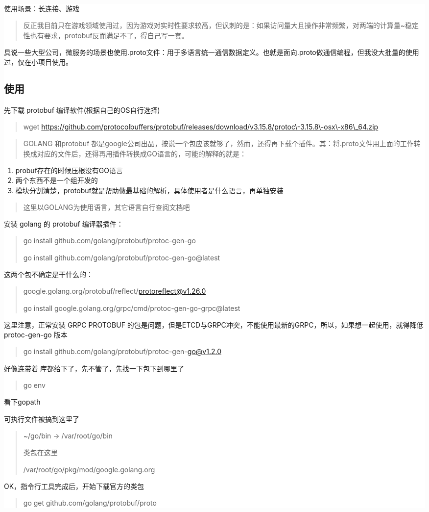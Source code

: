 使用场景：长连接、游戏

> 反正我目前只在游戏领域使用过，因为游戏对实时性要求较高，但讽刺的是：如果访问量大且操作非常频繁，对两端的计算量~稳定性也有要求，protobuf反而满足不了，得自己写一套。

具说一些大型公司，微服务的场景也使用.proto文件：用于多语言统一通信数据定义。也就是面向.proto做通信编程，但我没大批量的使用过，仅在小项目使用。

## 使用

先下载 protobuf 编译软件\(根据自己的OS自行选择\)

> wget https://github.com/protocolbuffers/protobuf/releases/download/v3.15.8/protoc\-3.15.8\-osx\-x86\_64.zip

> GOLANG 和protobuf 都是google公司出品，按说一个包应该就够了，然而，还得再下载个插件。其：将.proto文件用上面的工作转换成对应的文件后，还得再用插件转换成GO语言的，可能的解释的就是：

1. probuf存在的时候压根没有GO语言
2. 两个东西不是一个组开发的
3. 模块分割清楚，protobuf就是帮助做最基础的解析，具体使用者是什么语言，再单独安装

> 这里以GOLANG为使用语言，其它语言自行查阅文档吧

安装 golang 的 protobuf 编译器插件：

> go install github.com/golang/protobuf/protoc\-gen\-go
> 
> 
> go install github.com/golang/protobuf/protoc\-gen\-go@latest

这两个包不确定是干什么的：

> google.golang.org/protobuf/reflect/protoreflect@v1.26.0
> 
> 
> go install google.golang.org/grpc/cmd/protoc\-gen\-go\-grpc@latest

这里注意，正常安装 GRPC PROTOBUF 的包是问题，但是ETCD与GRPC冲突，不能使用最新的GRPC，所以，如果想一起使用，就得降低 protoc\-gen\-go 版本

> go install github.com/golang/protobuf/protoc\-gen\-go@v1.2.0

好像连带着 库都给下了，先不管了，先找一下包下到哪里了

> go env

看下gopath

可执行文件被搞到这里了

> ~/go/bin \-\> /var/root/go/bin
> 
> 
> 类包在这里
> 
> 
> /var/root/go/pkg/mod/google.golang.org

OK，指令行工具完成后，开始下载官方的类包

> go get github.com/golang/protobuf/proto
